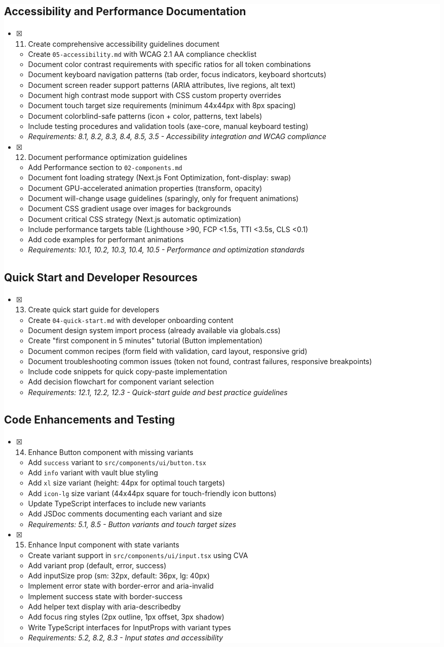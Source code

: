## Accessibility and Performance Documentation

- [x] 11. Create comprehensive accessibility guidelines document
  - Create `05-accessibility.md` with WCAG 2.1 AA compliance checklist
  - Document color contrast requirements with specific ratios for all token combinations
  - Document keyboard navigation patterns (tab order, focus indicators, keyboard shortcuts)
  - Document screen reader support patterns (ARIA attributes, live regions, alt text)
  - Document high contrast mode support with CSS custom property overrides
  - Document touch target size requirements (minimum 44x44px with 8px spacing)
  - Document colorblind-safe patterns (icon + color, patterns, text labels)
  - Include testing procedures and validation tools (axe-core, manual keyboard testing)
  - _Requirements: 8.1, 8.2, 8.3, 8.4, 8.5, 3.5 - Accessibility integration and WCAG compliance_

- [x] 12. Document performance optimization guidelines
  - Add Performance section to `02-components.md`
  - Document font loading strategy (Next.js Font Optimization, font-display: swap)
  - Document GPU-accelerated animation properties (transform, opacity)
  - Document will-change usage guidelines (sparingly, only for frequent animations)
  - Document CSS gradient usage over images for backgrounds
  - Document critical CSS strategy (Next.js automatic optimization)
  - Include performance targets table (Lighthouse >90, FCP <1.5s, TTI <3.5s, CLS <0.1)
  - Add code examples for performant animations
  - _Requirements: 10.1, 10.2, 10.3, 10.4, 10.5 - Performance and optimization standards_

## Quick Start and Developer Resources

- [x] 13. Create quick start guide for developers
  - Create `04-quick-start.md` with developer onboarding content
  - Document design system import process (already available via globals.css)
  - Create "first component in 5 minutes" tutorial (Button implementation)
  - Document common recipes (form field with validation, card layout, responsive grid)
  - Document troubleshooting common issues (token not found, contrast failures, responsive breakpoints)
  - Include code snippets for quick copy-paste implementation
  - Add decision flowchart for component variant selection
  - _Requirements: 12.1, 12.2, 12.3 - Quick-start guide and best practice guidelines_

## Code Enhancements and Testing

- [x] 14. Enhance Button component with missing variants
  - Add `success` variant to `src/components/ui/button.tsx`
  - Add `info` variant with vault blue styling
  - Add `xl` size variant (height: 44px for optimal touch targets)
  - Add `icon-lg` size variant (44x44px square for touch-friendly icon buttons)
  - Update TypeScript interfaces to include new variants
  - Add JSDoc comments documenting each variant and size
  - _Requirements: 5.1, 8.5 - Button variants and touch target sizes_

- [x] 15. Enhance Input component with state variants
  - Create variant support in `src/components/ui/input.tsx` using CVA
  - Add variant prop (default, error, success)
  - Add inputSize prop (sm: 32px, default: 36px, lg: 40px)
  - Implement error state with border-error and aria-invalid
  - Implement success state with border-success
  - Add helper text display with aria-describedby
  - Add focus ring styles (2px outline, 1px offset, 3px shadow)
  - Write TypeScript interfaces for InputProps with variant types
  - _Requirements: 5.2, 8.2, 8.3 - Input states and accessibility_
